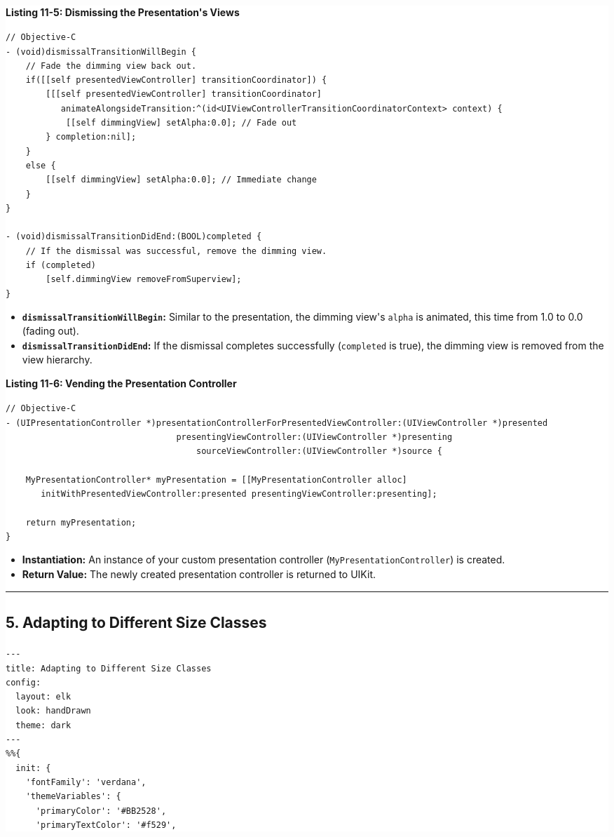 **Listing 11-5: Dismissing the Presentation's Views**

```objc
// Objective-C
- (void)dismissalTransitionWillBegin {
    // Fade the dimming view back out.
    if([[self presentedViewController] transitionCoordinator]) {
        [[[self presentedViewController] transitionCoordinator]
           animateAlongsideTransition:^(id<UIViewControllerTransitionCoordinatorContext> context) {
            [[self dimmingView] setAlpha:0.0]; // Fade out
        } completion:nil];
    }
    else {
        [[self dimmingView] setAlpha:0.0]; // Immediate change
    }
}

- (void)dismissalTransitionDidEnd:(BOOL)completed {
    // If the dismissal was successful, remove the dimming view.
    if (completed)
        [self.dimmingView removeFromSuperview];
}
```

*   **`dismissalTransitionWillBegin`:**  Similar to the presentation, the dimming view's `alpha` is animated, this time from 1.0 to 0.0 (fading out).
*   **`dismissalTransitionDidEnd`:**  If the dismissal completes successfully (`completed` is true), the dimming view is removed from the view hierarchy.

**Listing 11-6: Vending the Presentation Controller**

```objc
// Objective-C
- (UIPresentationController *)presentationControllerForPresentedViewController:(UIViewController *)presented
                                  presentingViewController:(UIViewController *)presenting
                                      sourceViewController:(UIViewController *)source {

    MyPresentationController* myPresentation = [[MyPresentationController alloc]
       initWithPresentedViewController:presented presentingViewController:presenting];

    return myPresentation;
}
```

*   **Instantiation:**  An instance of your custom presentation controller (`MyPresentationController`) is created.
*   **Return Value:** The newly created presentation controller is returned to UIKit.

-----

## 5.  Adapting to Different Size Classes

```mermaid
---
title: Adapting to Different Size Classes
config:
  layout: elk
  look: handDrawn
  theme: dark
---
%%{
  init: {
    'fontFamily': 'verdana',
    'themeVariables': {
      'primaryColor': '#BB2528',
      'primaryTextColor': '#f529',
```